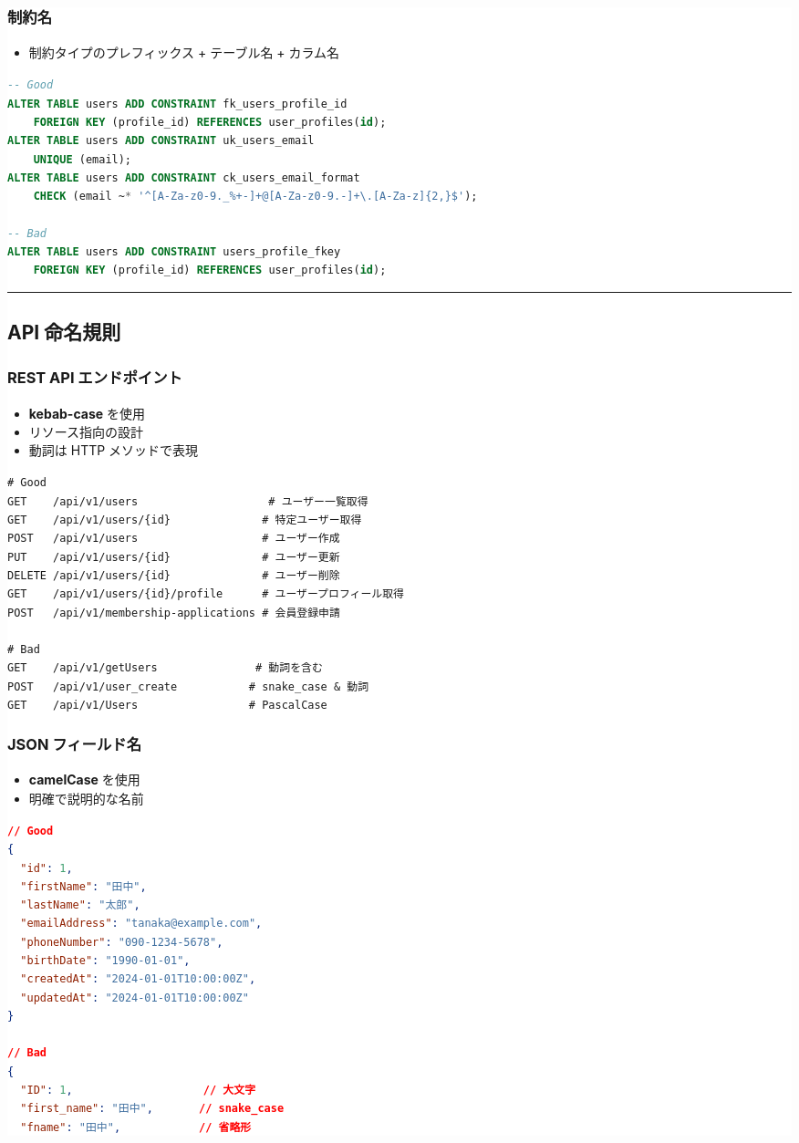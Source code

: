 ### 制約名
- 制約タイプのプレフィックス + テーブル名 + カラム名

```sql
-- Good
ALTER TABLE users ADD CONSTRAINT fk_users_profile_id 
    FOREIGN KEY (profile_id) REFERENCES user_profiles(id);
ALTER TABLE users ADD CONSTRAINT uk_users_email 
    UNIQUE (email);
ALTER TABLE users ADD CONSTRAINT ck_users_email_format 
    CHECK (email ~* '^[A-Za-z0-9._%+-]+@[A-Za-z0-9.-]+\.[A-Za-z]{2,}$');

-- Bad
ALTER TABLE users ADD CONSTRAINT users_profile_fkey 
    FOREIGN KEY (profile_id) REFERENCES user_profiles(id);
```

---

## API 命名規則

### REST API エンドポイント
- **kebab-case** を使用
- リソース指向の設計
- 動詞は HTTP メソッドで表現

```
# Good
GET    /api/v1/users                    # ユーザー一覧取得
GET    /api/v1/users/{id}              # 特定ユーザー取得
POST   /api/v1/users                   # ユーザー作成
PUT    /api/v1/users/{id}              # ユーザー更新
DELETE /api/v1/users/{id}              # ユーザー削除
GET    /api/v1/users/{id}/profile      # ユーザープロフィール取得
POST   /api/v1/membership-applications # 会員登録申請

# Bad
GET    /api/v1/getUsers               # 動詞を含む
POST   /api/v1/user_create           # snake_case & 動詞
GET    /api/v1/Users                 # PascalCase
```

### JSON フィールド名
- **camelCase** を使用
- 明確で説明的な名前

```json
// Good
{
  "id": 1,
  "firstName": "田中",
  "lastName": "太郎",
  "emailAddress": "tanaka@example.com",
  "phoneNumber": "090-1234-5678",
  "birthDate": "1990-01-01",
  "createdAt": "2024-01-01T10:00:00Z",
  "updatedAt": "2024-01-01T10:00:00Z"
}

// Bad
{
  "ID": 1,                    // 大文字
  "first_name": "田中",       // snake_case
  "fname": "田中",            // 省略形
```